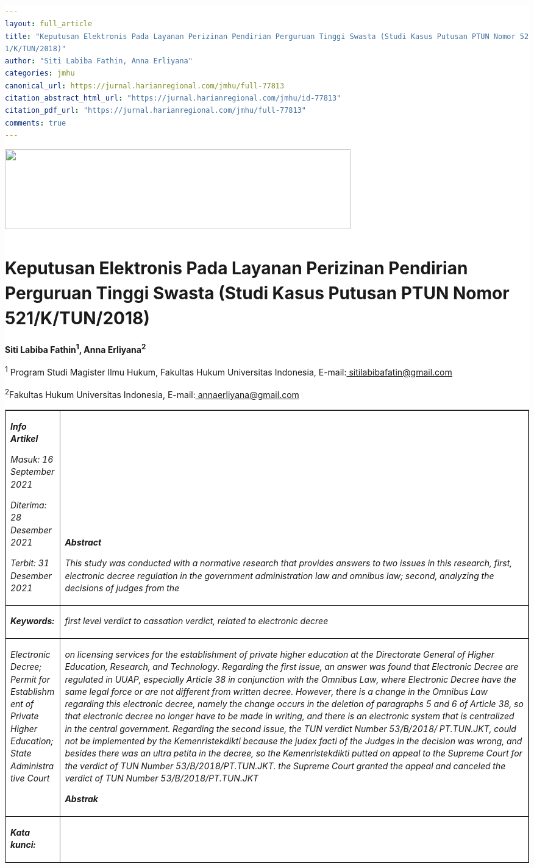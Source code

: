 ```yaml
---
layout: full_article
title: "Keputusan Elektronis Pada Layanan Perizinan Pendirian Perguruan Tinggi Swasta (Studi Kasus Putusan PTUN Nomor 521/K/TUN/2018)"
author: "Siti Labiba Fathin, Anna Erliyana"
categories: jmhu
canonical_url: https://jurnal.harianregional.com/jmhu/full-77813 
citation_abstract_html_url: "https://jurnal.harianregional.com/jmhu/id-77813"
citation_pdf_url: "https://jurnal.harianregional.com/jmhu/full-77813"  
comments: true
---
```


<img src="https://jurnal.harianregional.com/media/77813-1.jpg" alt="" style="width:425pt;height:98pt;"><a name="caption1"></a>
<h1><a name="bookmark0"></a><span class="font4" style="font-weight:bold;"><a name="bookmark1"></a>Keputusan Elektronis Pada Layanan Perizinan Pendirian Perguruan Tinggi Swasta (Studi Kasus Putusan PTUN Nomor 521/K/TUN/2018)</span></h1>
<p><span class="font3" style="font-weight:bold;">Siti Labiba Fathin<sup>1</sup>, Anna Erliyana<sup>2</sup></span></p>
<p><span class="font1"><sup>1</sup> Program Studi Magister Ilmu Hukum, Fakultas Hukum Universitas Indonesia, E-mail:</span><a href="mailto:sitilabibafatin@gmail.com"><span class="font1"> </span><span class="font1" style="text-decoration:underline;">sitilabibafatin@gmail.com</span></a></p>
<p><span class="font1"><sup>2</sup>Fakultas Hukum Universitas Indonesia, E-mail:</span><a href="mailto:annaerliyana@gmail.com"><span class="font1"> </span><span class="font1" style="text-decoration:underline;">annaerliyana@gmail.com</span></a></p>
<table border="1">
<tr><td style="vertical-align:top;">
<p><span class="font3" style="font-weight:bold;font-style:italic;">Info Artikel</span></p>
<p><span class="font1" style="font-style:italic;">Masuk: 16 September 2021</span></p>
<p><span class="font1" style="font-style:italic;">Diterima: 28 Desember 2021</span></p>
<p><span class="font1" style="font-style:italic;">Terbit: 31 Desember 2021</span></p></td><td style="vertical-align:bottom;">
<p><span class="font3" style="font-weight:bold;font-style:italic;">Abstract</span></p>
<p><span class="font1" style="font-style:italic;">This study was conducted with a normative research that provides answers to two issues in this research, first, electronic decree regulation in the government administration law and omnibus law; second, analyzing the decisions of judges from the</span></p></td></tr>
<tr><td style="vertical-align:bottom;">
<p><span class="font1" style="font-weight:bold;font-style:italic;">Keywords:</span></p></td><td style="vertical-align:bottom;">
<p><span class="font1" style="font-style:italic;">first level verdict to cassation verdict, related to electronic decree</span></p></td></tr>
<tr><td style="vertical-align:top;">
<p><span class="font1" style="font-style:italic;">Electronic Decree; Permit for Establishment of Private Higher Education; State Administrative Court</span></p></td><td style="vertical-align:top;">
<p><span class="font1" style="font-style:italic;">on licensing services for the establishment of private higher education at the Directorate General of Higher Education, Research, and Technology. Regarding the first issue, an answer was found that Electronic Decree are regulated in UUAP, especially Article 38 in conjunction with the Omnibus Law, where Electronic Decree have the same legal force or are not different from written decree. However, there is a change in the Omnibus Law regarding this electronic decree, namely the change occurs in the deletion of paragraphs 5 and 6 of Article 38, so that electronic decree no longer have to be made in writing, and there is an electronic system that is centralized in the central government. Regarding the second issue, the TUN verdict Number 53/B/2018/ PT.TUN.JKT, could not be implemented by the Kemenristekdikti because the judex facti of the Judges in the decision was wrong, and besides there was an ultra petita in the decree, so the Kemenristekdikti putted on appeal to the Supreme Court for the verdict of TUN Number 53/B/2018/PT.TUN.JKT. the Supreme Court granted the appeal and canceled the verdict of TUN Number 53/B/2018/PT.TUN.JKT</span></p>
<p><span class="font3" style="font-weight:bold;font-style:italic;">Abstrak</span></p></td></tr>
<tr><td style="vertical-align:top;">
<p><span class="font1" style="font-weight:bold;font-style:italic;">Kata kunci:</span></p></td><td style="vertical-align:bottom;">